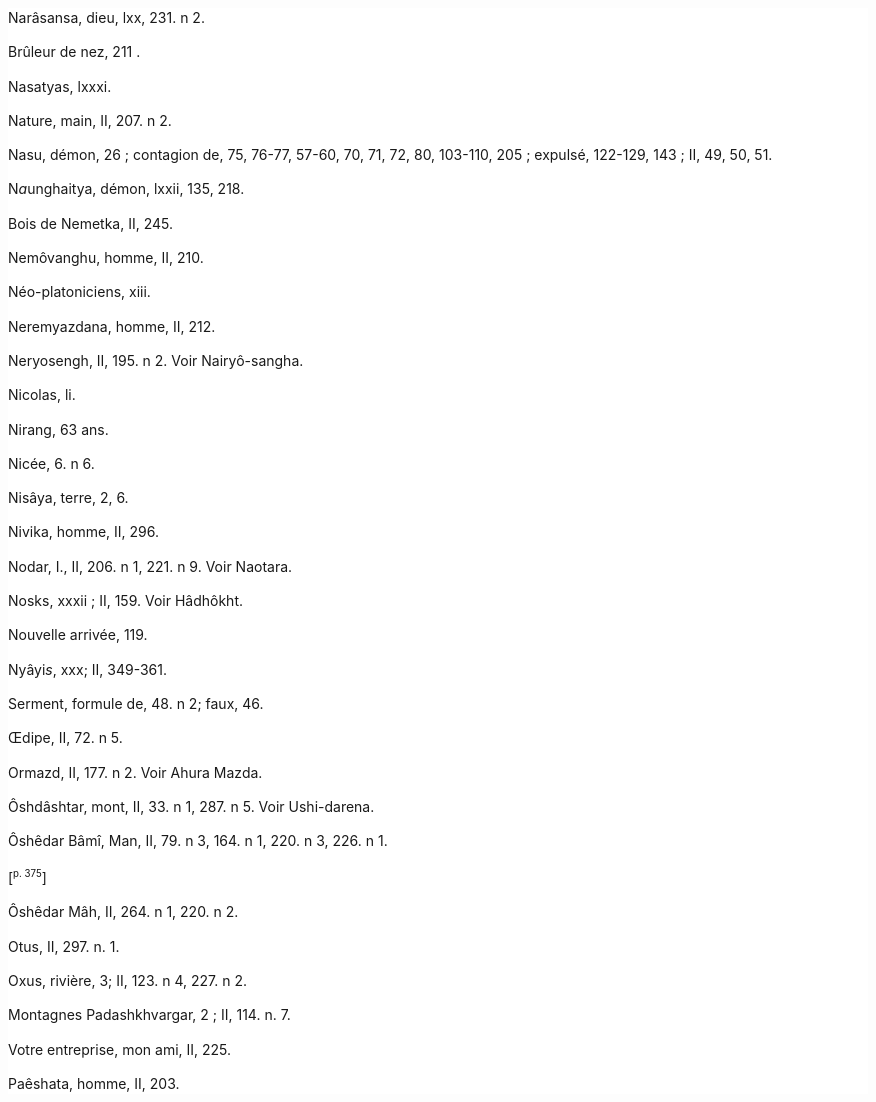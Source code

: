 Narâsansa, dieu, lxx, 231. n 2.

Brûleur de nez, 211 .

Nasatyas, lxxxi.

Nature, main, II, 207. n 2.

Nasu, démon, 26 ; contagion de, 75, 76-77, 57-60, 70, 71, 72, 80, 103-110, 205 ; expulsé, 122-129, 143 ; II, 49, 50, 51.

N<i>a</i>unghaitya, démon, lxxii, 135, 218.

Bois de Nemetka, II, 245.

Nemôvanghu, homme, II, 210.

Néo-platoniciens, xiii.

Neremyazdana, homme, II, 212.

Neryosengh, II, 195. n 2. Voir Nairyô-sangha.

Nicolas, li.

Nirang, 63 ans.

Nicée, 6. n 6.

Nisâya, terre, 2, 6.

Nivika, homme, II, 296.

Nodar, I., II, 206. n 1, 221. n 9. Voir Naotara.

Nosks, xxxii ; II, 159. Voir Hâdhôkht.

Nouvelle arrivée, 119.

Nyâyi<i>s</i>, xxx; II, 349-361.

Serment, formule de, 48. n 2; faux, 46.

Œdipe, II, 72. n 5.

Ormazd, II, 177. n 2. Voir Ahura Mazda.

Ôshdâshtar, mont, II, 33. n 1, 287. n 5. Voir Ushi-darena.

Ôshêdar Bâmî, Man, II, 79. n 3, 164. n 1, 220. n 3, 226. n 1.

<span id="p375">[<sup><small>p. 375</small></sup>]</span>

Ôshêdar Mâh, II, 264. n 1, 220. n 2.

Otus, II, 297. n. 1.

Oxus, rivière, 3; II, 123. n 4, 227. n 2.

Montagnes Padashkhvargar, 2 ; II, 114. n. 7.

Votre entreprise, mon ami, II, 225.

Paêshata, homme, II, 203.
